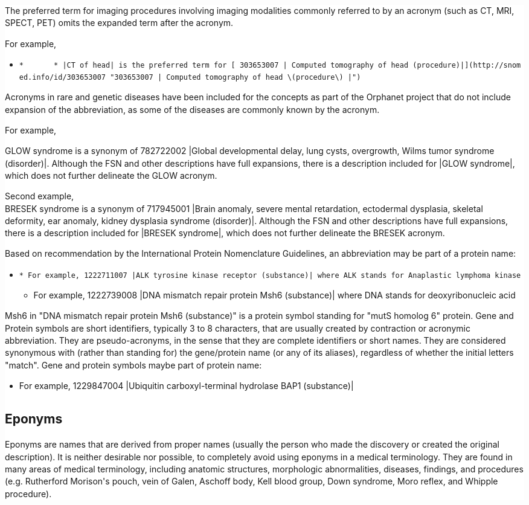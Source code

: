 The preferred term for imaging procedures involving imaging modalities commonly referred to by an acronym (such as CT, MRI, SPECT, PET) omits the expanded term after the acronym.

For example,

* ```
  *       * |CT of head| is the preferred term for [ 303653007 | Computed tomography of head (procedure)|](http://snomed.info/id/303653007 "303653007 | Computed tomography of head \(procedure\) |")
  ```

Acronyms in rare and genetic diseases have been included for the concepts as part of the Orphanet project that do not include expansion of the abbreviation, as some of the diseases are commonly known by the acronym.

For example,

GLOW syndrome is a synonym of 782722002 |Global developmental delay, lung cysts, overgrowth, Wilms tumor syndrome (disorder)|. Although the FSN and other descriptions have full expansions, there is a description included for |GLOW syndrome|, which does not further delineate the GLOW acronym.

Second example,\
BRESEK syndrome is a synonym of 717945001 |Brain anomaly, severe mental retardation, ectodermal dysplasia, skeletal deformity, ear anomaly, kidney dysplasia syndrome (disorder)|. Although the FSN and other descriptions have full expansions, there is a description included for |BRESEK syndrome|, which does not further delineate the BRESEK acronym.

Based on recommendation by the International Protein Nomenclature Guidelines, an abbreviation may be part of a protein name:

* ```
  * For example, 1222711007 |ALK tyrosine kinase receptor (substance)| where ALK stands for Anaplastic lymphoma kinase 
  ```
  * For example, 1222739008 |DNA mismatch repair protein Msh6 (substance)| where DNA stands for deoxyribonucleic acid

Msh6 in "DNA mismatch repair protein Msh6 (substance)" is a protein symbol standing for "mutS homolog 6" protein. Gene and Protein symbols are short identifiers, typically 3 to 8 characters, that are usually created by contraction or acronymic abbreviation. They are pseudo-acronyms, in the sense that they are complete identifiers or short names. They are considered synonymous with (rather than standing for) the gene/protein name (or any of its aliases), regardless of whether the initial letters "match". Gene and protein symbols maybe part of protein name:

* For example, 1229847004 |Ubiquitin carboxyl-terminal hydrolase BAP1 (substance)|

## Eponyms

Eponyms are names that are derived from proper names (usually the person who made the discovery or created the original description). It is neither desirable nor possible, to completely avoid using eponyms in a medical terminology. They are found in many areas of medical terminology, including anatomic structures, morphologic abnormalities, diseases, findings, and procedures (e.g. Rutherford Morison's pouch, vein of Galen, Aschoff body, Kell blood group, Down syndrome, Moro reflex, and Whipple procedure).
